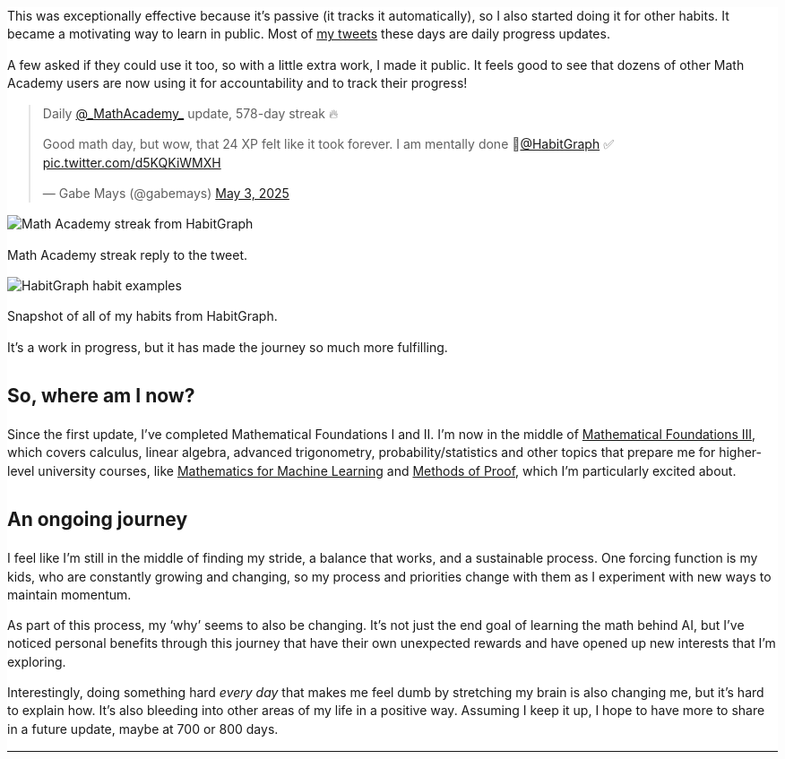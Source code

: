 This was exceptionally effective because it’s passive (it tracks it automatically), so I also started doing it for other habits. It became a motivating way to learn in public. Most of [my tweets](https://x.com/gabemays) these days are daily progress updates.

A few asked if they could use it too, so with a little extra work, I made it public. It feels good to see that dozens of other Math Academy users are now using it for accountability and to track their progress!

> Daily [@\_MathAcademy\_](https://twitter.com/_MathAcademy_?ref_src=twsrc%5Etfw) update, 578-day streak 🔥  
>   
> Good math day, but wow, that 24 XP felt like it took forever. I am mentally done 🫠[@HabitGraph](https://twitter.com/HabitGraph?ref_src=twsrc%5Etfw) ✅ [pic.twitter.com/d5KQKiWMXH](https://t.co/d5KQKiWMXH)
> 
> — Gabe Mays (@gabemays) [May 3, 2025](https://twitter.com/gabemays/status/1918486955668418752?ref_src=twsrc%5Etfw)

![Math Academy streak from HabitGraph](/wp-content/uploads/2025/05/math-habit-streak-habitgraph-1024x712.png)

Math Academy streak reply to the tweet.

![HabitGraph habit examples](/wp-content/uploads/2025/05/habitgraph-habit-dash-example-1024x754.png)

Snapshot of all of my habits from HabitGraph.

It’s a work in progress, but it has made the journey so much more fulfilling.

## So, where am I now?

Since the first update, I’ve completed Mathematical Foundations I and II. I’m now in the middle of [Mathematical Foundations III](https://mathacademy.com/courses/mathematical-foundations-iii), which covers calculus, linear algebra, advanced trigonometry, probability/statistics and other topics that prepare me for higher-level university courses, like [Mathematics for Machine Learning](https://mathacademy.com/courses/mathematics-for-machine-learning) and [Methods of Proof](https://mathacademy.com/courses/methods-of-proof), which I’m particularly excited about.

## An ongoing journey

I feel like I’m still in the middle of finding my stride, a balance that works, and a sustainable process. One forcing function is my kids, who are constantly growing and changing, so my process and priorities change with them as I experiment with new ways to maintain momentum.

As part of this process, my ‘why’ seems to also be changing. It’s not just the end goal of learning the math behind AI, but I’ve noticed personal benefits through this journey that have their own unexpected rewards and have opened up new interests that I’m exploring.

Interestingly, doing something hard _every day_ that makes me feel dumb by stretching my brain is also changing me, but it’s hard to explain how. It’s also bleeding into other areas of my life in a positive way. Assuming I keep it up, I hope to have more to share in a future update, maybe at 700 or 800 days.

* * *

